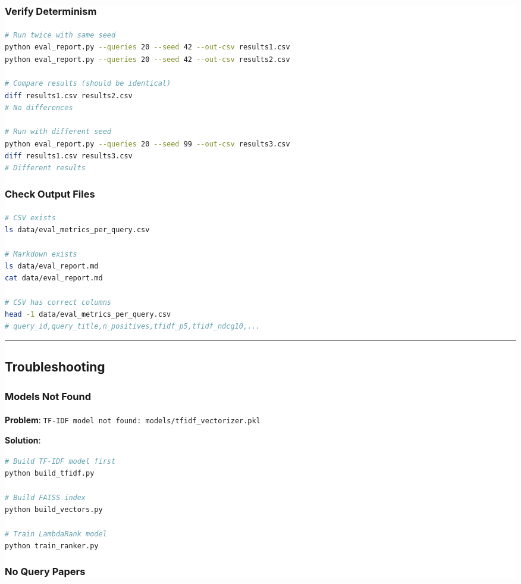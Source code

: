 ### Verify Determinism
```bash
# Run twice with same seed
python eval_report.py --queries 20 --seed 42 --out-csv results1.csv
python eval_report.py --queries 20 --seed 42 --out-csv results2.csv

# Compare results (should be identical)
diff results1.csv results2.csv
# No differences

# Run with different seed
python eval_report.py --queries 20 --seed 99 --out-csv results3.csv
diff results1.csv results3.csv
# Different results
```

### Check Output Files
```bash
# CSV exists
ls data/eval_metrics_per_query.csv

# Markdown exists
ls data/eval_report.md
cat data/eval_report.md

# CSV has correct columns
head -1 data/eval_metrics_per_query.csv
# query_id,query_title,n_positives,tfidf_p5,tfidf_ndcg10,...
```

---

## Troubleshooting

### Models Not Found

**Problem**: `TF-IDF model not found: models/tfidf_vectorizer.pkl`

**Solution**:
```bash
# Build TF-IDF model first
python build_tfidf.py

# Build FAISS index
python build_vectors.py

# Train LambdaRank model
python train_ranker.py
```

### No Query Papers
